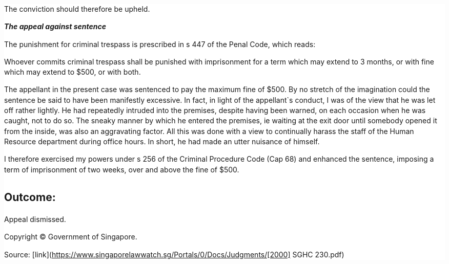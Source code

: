 The conviction should therefore be upheld. 

**_The appeal against sentence_** 

The punishment for criminal trespass is prescribed in s 447 of the Penal Code, which reads: 

 Whoever commits criminal trespass shall be punished with imprisonment for a term which may extend to 3 months, or with fine which may extend to $500, or with both. 

The appellant in the present case was sentenced to pay the maximum fine of $500. By no stretch of the imagination could the sentence be said to have been manifestly excessive. In fact, in light of the appellant`s conduct, I was of the view that he was let off rather lightly. He had repeatedly intruded into the premises, despite having been warned, on each occasion when he was caught, not to do so. The sneaky manner by which he entered the premises, ie waiting at the exit door until somebody opened it from the inside, was also an aggravating factor. All this was done with a view to continually harass the staff of the Human Resource department during office hours. In short, he had made an utter nuisance of himself. 

I therefore exercised my powers under s 256 of the Criminal Procedure Code (Cap 68) and enhanced the sentence, imposing a term of imprisonment of two weeks, over and above the fine of $500. 

## Outcome: 

Appeal dismissed. 

 Copyright © Government of Singapore. 


Source: [link](https://www.singaporelawwatch.sg/Portals/0/Docs/Judgments/[2000] SGHC 230.pdf)
